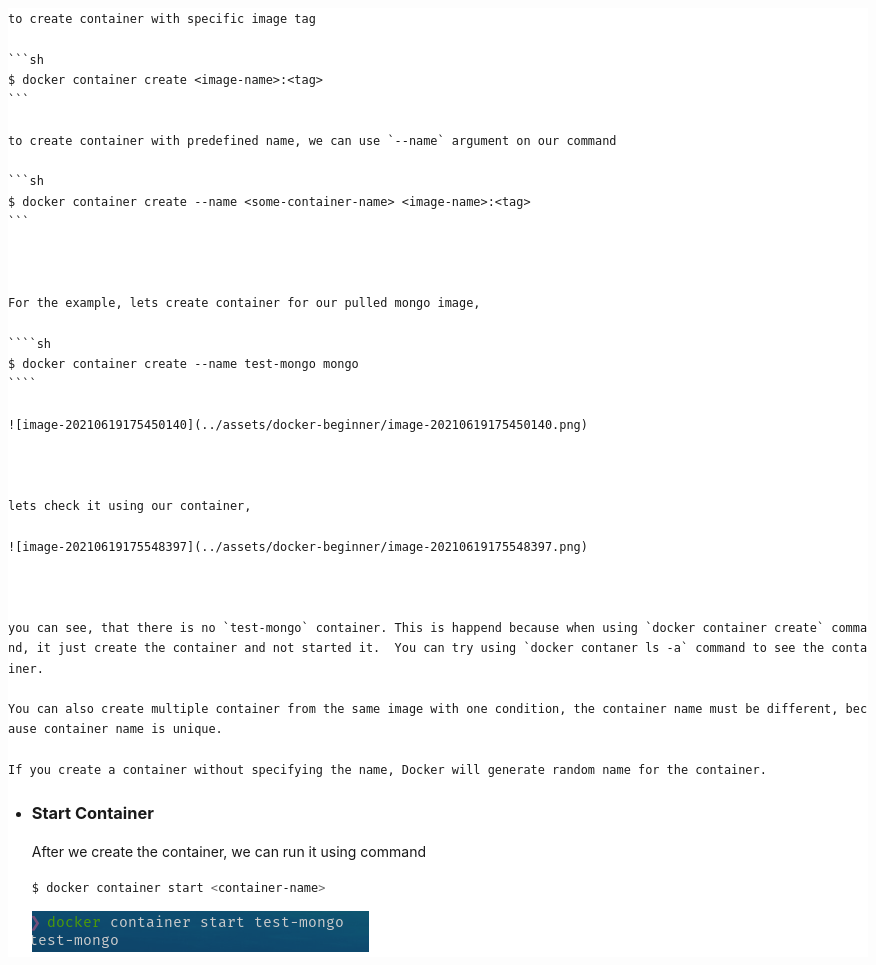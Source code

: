     to create container with specific image tag

    ```sh
    $ docker container create <image-name>:<tag>
    ```

    to create container with predefined name, we can use `--name` argument on our command

    ```sh
    $ docker container create --name <some-container-name> <image-name>:<tag>
    ```

    

    For the example, lets create container for our pulled mongo image,

    ````sh
    $ docker container create --name test-mongo mongo 
    ````

    ![image-20210619175450140](../assets/docker-beginner/image-20210619175450140.png)

    

    lets check it using our container,

    ![image-20210619175548397](../assets/docker-beginner/image-20210619175548397.png)

    

    you can see, that there is no `test-mongo` container. This is happend because when using `docker container create` command, it just create the container and not started it.  You can try using `docker contaner ls -a` command to see the container.

    You can also create multiple container from the same image with one condition, the container name must be different, because container name is unique. 

    If you create a container without specifying the name, Docker will generate random name for the container.

    

- ### Start Container

  After we create the container, we can run it using command

  ```sh
  $ docker container start <container-name>
  ```

  ![image-20210619180651353](../assets/docker-beginner/image-20210619180651353.png)

  